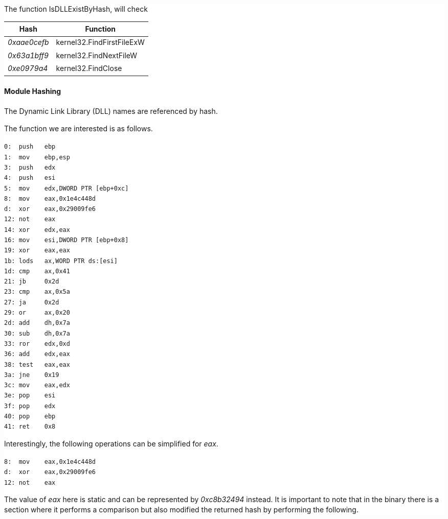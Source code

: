 The function IsDLLExistByHash, will check 

| Hash         | Function                  |
| ------------ | ------------------------- |
| *0xaae0cefb* | kernel32.FindFirstFileExW |
| *0x63a1bff9* | kernel32.FindNextFileW    |
| *0xe0979a4*  | kernel32.FindClose        |
#### Module Hashing
The Dynamic Link Library (DLL) names are referenced by hash.

The function we are interested is as follows.

```x86asm
0:  push   ebp
1:  mov    ebp,esp
3:  push   edx
4:  push   esi
5:  mov    edx,DWORD PTR [ebp+0xc]
8:  mov    eax,0x1e4c448d
d:  xor    eax,0x29009fe6
12: not    eax
14: xor    edx,eax
16: mov    esi,DWORD PTR [ebp+0x8]
19: xor    eax,eax
1b: lods   ax,WORD PTR ds:[esi]
1d: cmp    ax,0x41
21: jb     0x2d
23: cmp    ax,0x5a
27: ja     0x2d
29: or     ax,0x20
2d: add    dh,0x7a
30: sub    dh,0x7a
33: ror    edx,0xd
36: add    edx,eax
38: test   eax,eax
3a: jne    0x19
3c: mov    eax,edx
3e: pop    esi
3f: pop    edx
40: pop    ebp
41: ret    0x8
```

Interestingly, the following operations can be simplified for *eax*.

```x86asm
8:  mov    eax,0x1e4c448d
d:  xor    eax,0x29009fe6
12: not    eax
```

The value of *eax* here is static and can be represented by *0xc8b32494* instead. It is important to note that in the binary there is a section where it performs a comparison but also modified the returned hash by performing the following.
